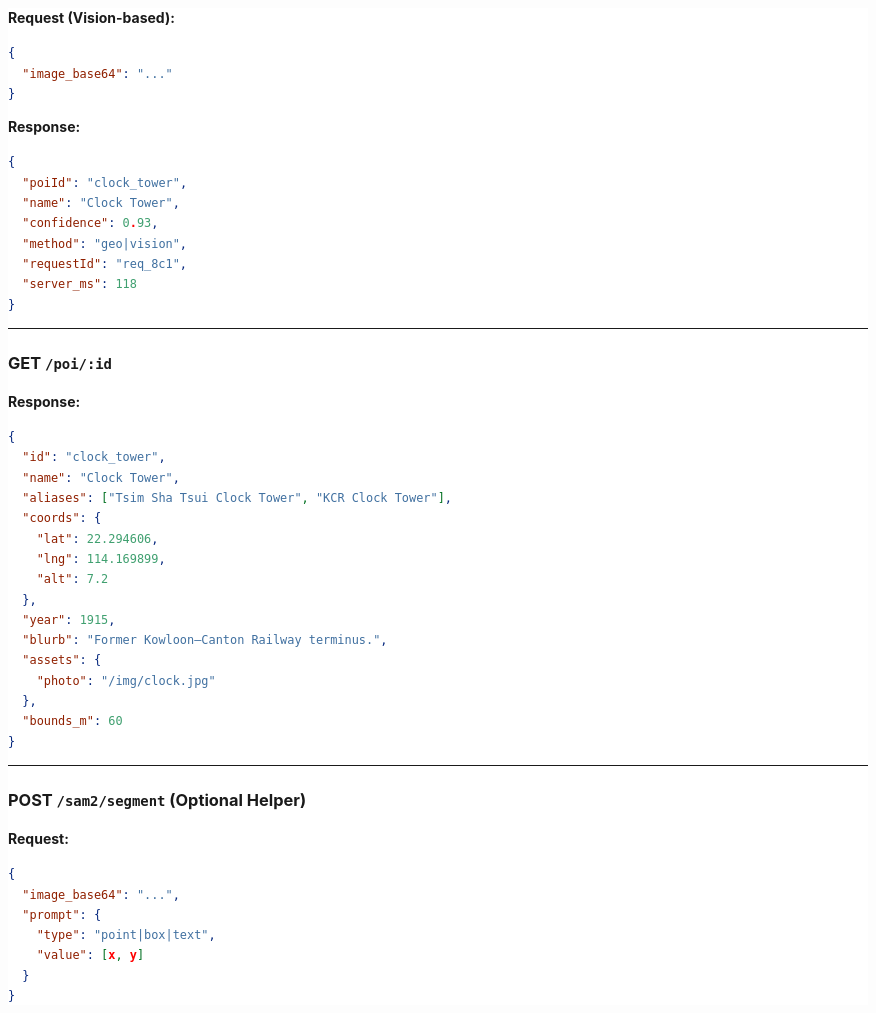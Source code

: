 **Request (Vision-based):**
```json
{
  "image_base64": "..."
}
```

**Response:**
```json
{
  "poiId": "clock_tower",
  "name": "Clock Tower",
  "confidence": 0.93,
  "method": "geo|vision",
  "requestId": "req_8c1",
  "server_ms": 118
}
```

---

### GET `/poi/:id`

**Response:**
```json
{
  "id": "clock_tower",
  "name": "Clock Tower",
  "aliases": ["Tsim Sha Tsui Clock Tower", "KCR Clock Tower"],
  "coords": {
    "lat": 22.294606,
    "lng": 114.169899,
    "alt": 7.2
  },
  "year": 1915,
  "blurb": "Former Kowloon–Canton Railway terminus.",
  "assets": {
    "photo": "/img/clock.jpg"
  },
  "bounds_m": 60
}
```

---

### POST `/sam2/segment` (Optional Helper)

**Request:**
```json
{
  "image_base64": "...",
  "prompt": {
    "type": "point|box|text",
    "value": [x, y]
  }
}
```
